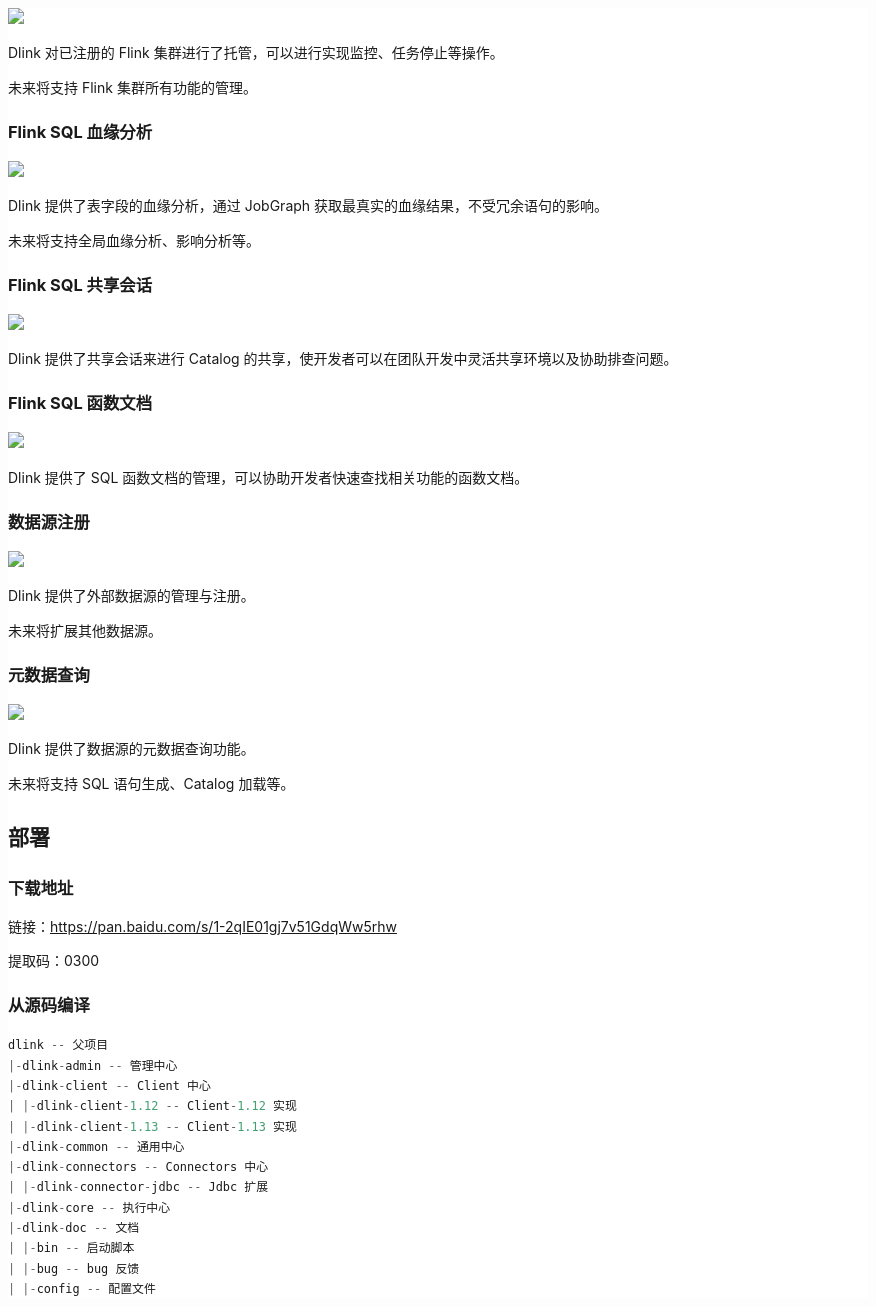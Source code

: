 ![](https://mmbiz.qpic.cn/mmbiz_png/dyicwnSlTFTrh5UYychtscpfXuuKt16CvQKRDlwya3rEaJzzhVohZRTponJXnf4iaZ85Q8Vic8iaLLvcTIQJrJOZOQ/0?wx_fmt=png)

Dlink 对已注册的 Flink 集群进行了托管，可以进行实现监控、任务停止等操作。

未来将支持 Flink 集群所有功能的管理。

### Flink SQL 血缘分析

![](https://mmbiz.qpic.cn/mmbiz_png/dyicwnSlTFTrh5UYychtscpfXuuKt16CvmrA22mmuFJ6QzAG5fEAMSbmMHXFsODzzrzOrFz3eGd7pEicN6fQupwg/0?wx_fmt=png)

Dlink 提供了表字段的血缘分析，通过 JobGraph 获取最真实的血缘结果，不受冗余语句的影响。

未来将支持全局血缘分析、影响分析等。

### Flink SQL 共享会话

![](https://mmbiz.qpic.cn/mmbiz_png/dyicwnSlTFTrh5UYychtscpfXuuKt16Cvp0AcrZPNAuoe9yeHJLl1ztj7NUoMJx0I4GQwTYaQYI8Ldp6PWzhShQ/0?wx_fmt=png)

Dlink 提供了共享会话来进行 Catalog 的共享，使开发者可以在团队开发中灵活共享环境以及协助排查问题。

### Flink SQL 函数文档

![](https://mmbiz.qpic.cn/mmbiz_png/dyicwnSlTFTrh5UYychtscpfXuuKt16Cvo3bmeQGbM3qMibOkbNGl6Uj8OibyR5CkOWp86YYlD6LDhZCX3VZLz9cA/0?wx_fmt=png)

Dlink 提供了 SQL 函数文档的管理，可以协助开发者快速查找相关功能的函数文档。

### 数据源注册

![](https://mmbiz.qpic.cn/mmbiz_png/dyicwnSlTFTrh5UYychtscpfXuuKt16CvsFzqzCuMlFDrKYyBcuUQbEeicfJfHiaJk1e9Znfv2WvcAduSUsW02nsQ/0?wx_fmt=png)

Dlink 提供了外部数据源的管理与注册。

未来将扩展其他数据源。

### 元数据查询

![](https://mmbiz.qpic.cn/mmbiz_png/dyicwnSlTFTrh5UYychtscpfXuuKt16Cvwh7ES41AWxmujZtg0icuvzZc2WGRROgLv77devjaJ4p18X2Yv1ibklTA/0?wx_fmt=png)

Dlink 提供了数据源的元数据查询功能。

未来将支持 SQL 语句生成、Catalog 加载等。

## 部署

### 下载地址

链接：https://pan.baidu.com/s/1-2qIE01gj7v51GdqWw5rhw 

提取码：0300 

### 从源码编译

```java
dlink -- 父项目
|-dlink-admin -- 管理中心
|-dlink-client -- Client 中心
| |-dlink-client-1.12 -- Client-1.12 实现
| |-dlink-client-1.13 -- Client-1.13 实现
|-dlink-common -- 通用中心
|-dlink-connectors -- Connectors 中心
| |-dlink-connector-jdbc -- Jdbc 扩展
|-dlink-core -- 执行中心
|-dlink-doc -- 文档
| |-bin -- 启动脚本
| |-bug -- bug 反馈
| |-config -- 配置文件
```